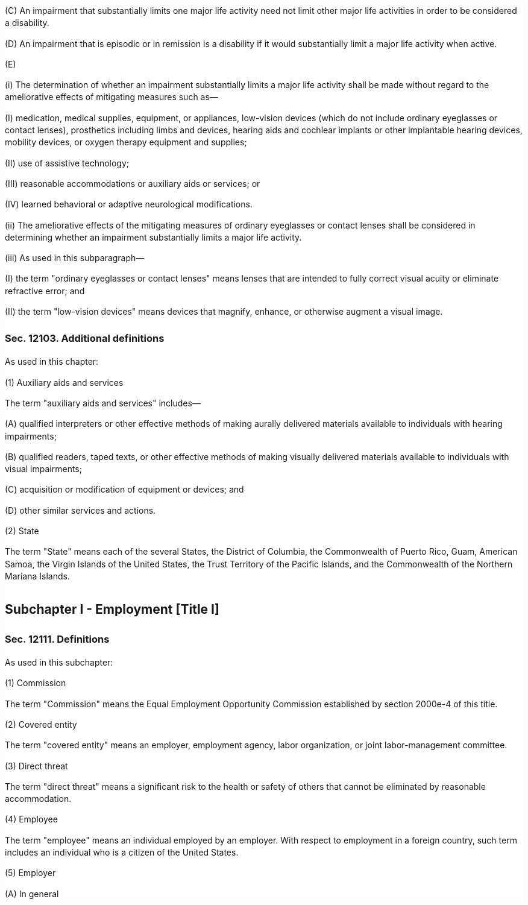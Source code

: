   <p class="margin-left-12">(C) An impairment that substantially limits one major life activity need not limit other major life activities in order to be considered a disability.</p>
  <p class="margin-left-12">(D) An impairment that is episodic or in remission is a disability if it would substantially limit a major life activity when active.</p>
  <p class="margin-left-12">(E)</p>
  <p class="margin-left-16">(i) The determination of whether an impairment substantially limits a major life activity shall be made without regard to the ameliorative effects of mitigating measures such as—</p>
  <p class="margin-left-20">(I) medication, medical supplies, equipment, or appliances, low-vision devices (which do not include ordinary eyeglasses or contact lenses), prosthetics including limbs and devices, hearing aids and cochlear implants or other implantable hearing devices, mobility devices, or oxygen therapy equipment and supplies;</p>
  <p class="margin-left-20">(II) use of assistive technology;</p>
  <p class="margin-left-20">(III) reasonable accommodations or auxiliary aids or services; or</p>
  <p class="margin-left-20">(IV) learned behavioral or adaptive neurological modifications.</p>
  <p class="margin-left-16">(ii) The ameliorative effects of the mitigating measures of ordinary eyeglasses or contact lenses shall be considered in determining whether an impairment substantially limits a major life activity.</p>
  <p class="margin-left-16"> (iii) As used in this subparagraph—</p>
  <p class="margin-left-20"> (I) the term "ordinary eyeglasses or contact lenses" means lenses that are intended to fully correct visual acuity or eliminate refractive error; and </p>
  <p class="margin-left-20">(II) the term "low-vision devices" means devices that magnify, enhance, or otherwise augment a visual image.</p>

### Sec. 12103. Additional definitions
  <p class="margin-left-1"> As used in this chapter:</p>
  <p class="margin-left-8"> (1) Auxiliary aids and services</p>
  <p class="margin-left-8"> The term "auxiliary aids and services" includes—</p>
  <p class="margin-left-12">(A) qualified interpreters or other effective methods of making aurally delivered materials available to individuals with hearing impairments;</p>
  <p class="margin-left-12">(B) qualified readers, taped texts, or other effective methods of making visually delivered materials available to individuals with visual impairments;</p>
  <p class="margin-left-12">(C) acquisition or modification of equipment or devices; and </p>
  <p class="margin-left-12">(D) other similar services and actions.</p>
  <p class="margin-left-8"> (2) State</p>
<p class="margin-left-1">The term "State" means each of the several States, the District of Columbia, the Commonwealth of Puerto Rico, Guam, American Samoa, the Virgin Islands of the United States, the Trust Territory of the Pacific Islands, and the Commonwealth of the Northern Mariana Islands. <br>
</p>

## Subchapter I - Employment <span class="font-serif-lg">[Title I]</span>
### Sec. 12111. Definitions

<p class="margin-left-1"> As used in this subchapter:</p>
<p class="margin-left-8"> (1) Commission</p>
<p class="margin-left-8">The term "Commission" means the Equal Employment Opportunity Commission established by section 2000e-4 of this title.</p>
<p class="margin-left-8"> (2) Covered entity</p>
<p class="margin-left-8">The term "covered entity" means an employer, employment agency, labor organization, or joint labor-management committee.</p>
<p class="margin-left-8"> (3) Direct threat</p>
<p class="margin-left-8">The term "direct threat" means a significant risk to the health or safety of others that cannot be eliminated by reasonable accommodation.</p>
<p class="margin-left-8"> (4) Employee</p>
<p class="margin-left-8">The term "employee" means an individual employed by an employer. With respect to employment in a foreign country, such term includes an individual who is a citizen of the United States.</p>
<p class="margin-left-8"> (5) Employer</p>
<p class="margin-left-12"> (A) In general</p>